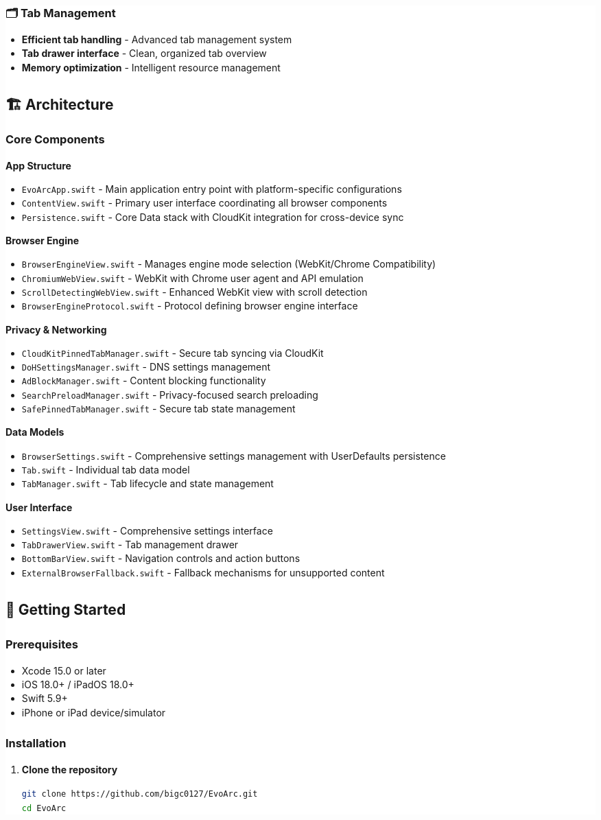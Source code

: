 ### 🗂️ Tab Management
- **Efficient tab handling** - Advanced tab management system
- **Tab drawer interface** - Clean, organized tab overview
- **Memory optimization** - Intelligent resource management

## 🏗️ Architecture

### Core Components

**App Structure**
- `EvoArcApp.swift` - Main application entry point with platform-specific configurations
- `ContentView.swift` - Primary user interface coordinating all browser components
- `Persistence.swift` - Core Data stack with CloudKit integration for cross-device sync

**Browser Engine**
- `BrowserEngineView.swift` - Manages engine mode selection (WebKit/Chrome Compatibility)
- `ChromiumWebView.swift` - WebKit with Chrome user agent and API emulation
- `ScrollDetectingWebView.swift` - Enhanced WebKit view with scroll detection
- `BrowserEngineProtocol.swift` - Protocol defining browser engine interface

**Privacy & Networking**
- `CloudKitPinnedTabManager.swift` - Secure tab syncing via CloudKit
- `DoHSettingsManager.swift` - DNS settings management
- `AdBlockManager.swift` - Content blocking functionality
- `SearchPreloadManager.swift` - Privacy-focused search preloading
- `SafePinnedTabManager.swift` - Secure tab state management

**Data Models**
- `BrowserSettings.swift` - Comprehensive settings management with UserDefaults persistence
- `Tab.swift` - Individual tab data model
- `TabManager.swift` - Tab lifecycle and state management

**User Interface**
- `SettingsView.swift` - Comprehensive settings interface
- `TabDrawerView.swift` - Tab management drawer
- `BottomBarView.swift` - Navigation controls and action buttons
- `ExternalBrowserFallback.swift` - Fallback mechanisms for unsupported content

## 🚀 Getting Started

### Prerequisites
- Xcode 15.0 or later
- iOS 18.0+ / iPadOS 18.0+
- Swift 5.9+
- iPhone or iPad device/simulator

### Installation

1. **Clone the repository**
   ```bash
   git clone https://github.com/bigc0127/EvoArc.git
   cd EvoArc
   ```
